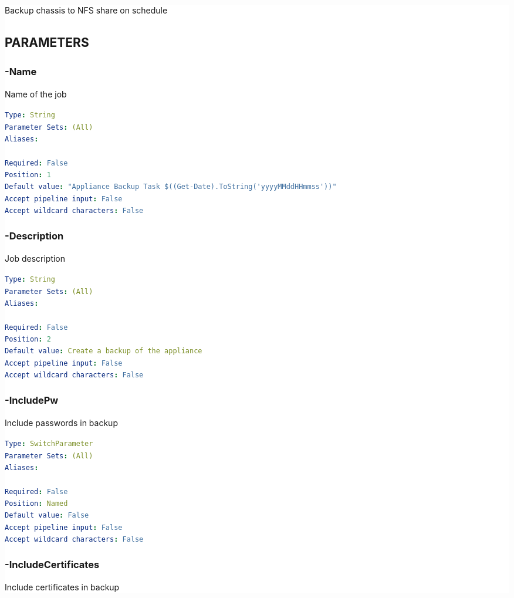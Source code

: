 Backup chassis to NFS share on schedule

## PARAMETERS

### -Name
Name of the job

```yaml
Type: String
Parameter Sets: (All)
Aliases:

Required: False
Position: 1
Default value: "Appliance Backup Task $((Get-Date).ToString('yyyyMMddHHmmss'))"
Accept pipeline input: False
Accept wildcard characters: False
```

### -Description
Job description

```yaml
Type: String
Parameter Sets: (All)
Aliases:

Required: False
Position: 2
Default value: Create a backup of the appliance
Accept pipeline input: False
Accept wildcard characters: False
```

### -IncludePw
Include passwords in backup

```yaml
Type: SwitchParameter
Parameter Sets: (All)
Aliases:

Required: False
Position: Named
Default value: False
Accept pipeline input: False
Accept wildcard characters: False
```

### -IncludeCertificates
Include certificates in backup

